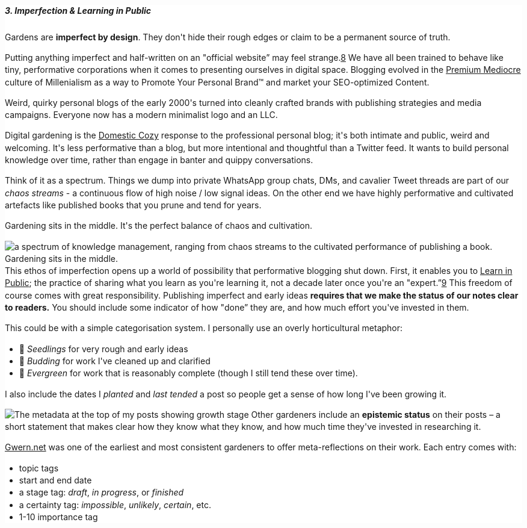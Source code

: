 ##### 3. Imperfection & Learning in Public

Gardens are **imperfect by design**. They don't hide their rough edges or claim to be a permanent source of truth.

Putting anything imperfect and half-written on an "official website” may feel strange.[8](#footnote-8) We have all been trained to behave like tiny, performative corporations when it comes to presenting ourselves in digital space. Blogging evolved in the [Premium Mediocre](https://www.ribbonfarm.com/2017/08/17/the-premium-mediocre-life-of-maya-millennial/) culture of Millenialism as a way to Promote Your Personal Brand™ and market your SEO-optimized Content.

Weird, quirky personal blogs of the early 2000's turned into cleanly crafted brands with publishing strategies and media campaigns. Everyone now has a modern minimalist logo and an LLC.

Digital gardening is the [Domestic Cozy](https://www.ribbonfarm.com/series/domestic-cozy/) response to the professional personal blog; it's both intimate and public, weird and welcoming. It's less performative than a blog, but more intentional and thoughtful than a Twitter feed. It wants to build personal knowledge over time, rather than engage in banter and quippy conversations.

Think of it as a spectrum. Things we dump into private WhatsApp group chats, DMs, and cavalier Tweet threads are part of our *chaos streams* - a continuous flow of high noise / low signal ideas. On the other end we have highly performative and cultivated artefacts like published books that you prune and tend for years.

Gardening sits in the middle. It's the perfect balance of chaos and cultivation.

![a spectrum of knowledge management, ranging from chaos streams to the cultivated performance of publishing a book. Gardening sits in the middle.](https://res.cloudinary.com/dg3gyk0gu/image/upload/c_scale,f_auto,q_auto:good,w_1100/v1593765637/maggieappleton.com/notes/garden-history/digital-garden.png)
This ethos of imperfection opens up a world of possibility that performative blogging shut down. First, it enables you to [Learn in Public](https://www.swyx.io/learn-in-public/); the practice of sharing what you learn as you're learning it, not a decade later once you're an "expert.”[9](#footnote-9) This freedom of course comes with great responsibility. Publishing imperfect and early ideas **requires that we make the status of our notes clear to readers.** You should include some indicator of how "done” they are, and how much effort you've invested in them.

This could be with a simple categorisation system. I personally use an overly horticultural metaphor:

* 🌱 *Seedlings* for very rough and early ideas
* 🌿 *Budding* for work I've cleaned up and clarified
* 🌳 *Evergreen* for work that is reasonably complete (though I still tend these over time).

I also include the dates I *planted* and *last tended* a post so people get a sense of how long I've been growing it.

![The metadata at the top of my posts showing growth stage](https://res.cloudinary.com/dxj9qr5gj/image/upload/c_scale,f_auto,q_auto:good,w_1200/v1621931871/maggieappleton.com/notes/garden-history/metadata_jtz6od.png)
Other gardeners include an **epistemic status** on their posts – a short statement that makes clear how they know what they know, and how much time they've invested in researching it.

[Gwern.net](https://www.gwern.net/index) was one of the earliest and most consistent gardeners to offer meta-reflections on their work. Each entry comes with:

* topic tags
* start and end date
* a stage tag: *draft*, *in progress*, or *finished*
* a certainty tag: *impossible*, *unlikely*, *certain*, etc.
* 1-10 importance tag

